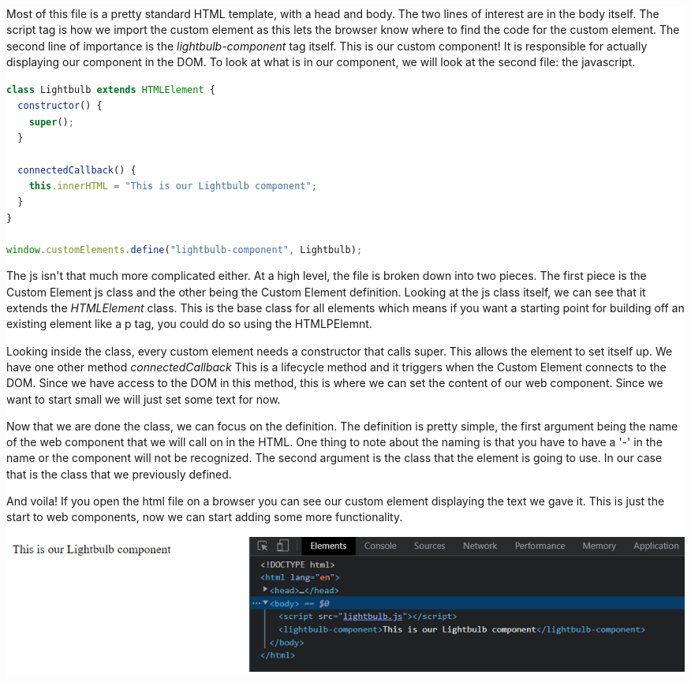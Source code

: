 Most of this file is a pretty standard HTML template, with a head and body. The two lines of interest are in the body itself. The script tag is how we import the custom element as this lets the browser know where to find the code for the custom element. The second line of importance is the _lightbulb-component_ tag itself. This is our custom component! It is responsible for actually displaying our component in the DOM. To look at what is in our component, we will look at the second file: the javascript.

```js
class Lightbulb extends HTMLElement {
  constructor() {
    super();
  }

  connectedCallback() {
    this.innerHTML = "This is our Lightbulb component";
  }
}

window.customElements.define("lightbulb-component", Lightbulb);
```

The js isn't that much more complicated either. At a high level, the file is broken down into two pieces. The first piece is the Custom Element js class and the other being the Custom Element definition. Looking at the js class itself, we can see that it extends the _HTMLElement_ class. This is the base class for all elements which means if you want a starting point for building off an existing element like a p tag, you could do so using the HTMLPElemnt.

Looking inside the class, every custom element needs a constructor that calls super. This allows the element to set itself up. We have one other method _connectedCallback_ This is a lifecycle method and it triggers when the Custom Element connects to the DOM. Since we have access to the DOM in this method, this is where we can set the content of our web component. Since we want to start small we will just set some text for now.

Now that we are done the class, we can focus on the definition. The definition is pretty simple, the first argument being the name of the web component that we will call on in the HTML. One thing to note about the naming is that you have to have a '-' in the name or the component will not be recognized. The second argument is the class that the element is going to use. In our case that is the class that we previously defined.

And voila! If you open the html file on a browser you can see our custom element displaying the text we gave it. This is just the start to web components, now we can start adding some more functionality.

<div style="text-align:center">

![Lightbulb Custom Component](/blog-images/custom_component.png "Lightbulb Custom Component")
